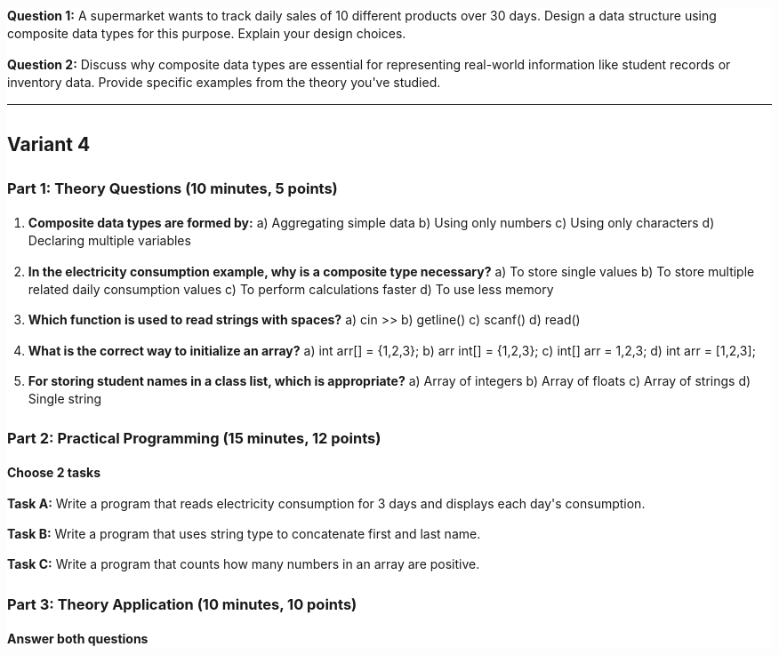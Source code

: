 **Question 1:** A supermarket wants to track daily sales of 10 different products over 30 days. Design a data structure using composite data types for this purpose. Explain your design choices.

**Question 2:** Discuss why composite data types are essential for representing real-world information like student records or inventory data. Provide specific examples from the theory you've studied.

---

## Variant 4

### Part 1: Theory Questions (10 minutes, 5 points)

1. **Composite data types are formed by:**
   a) Aggregating simple data
   b) Using only numbers
   c) Using only characters
   d) Declaring multiple variables

2. **In the electricity consumption example, why is a composite type necessary?**
   a) To store single values
   b) To store multiple related daily consumption values
   c) To perform calculations faster
   d) To use less memory

3. **Which function is used to read strings with spaces?**
   a) cin >>
   b) getline()
   c) scanf()
   d) read()

4. **What is the correct way to initialize an array?**
   a) int arr[] = {1,2,3};
   b) arr int[] = {1,2,3};
   c) int[] arr = 1,2,3;
   d) int arr = [1,2,3];

5. **For storing student names in a class list, which is appropriate?**
   a) Array of integers
   b) Array of floats
   c) Array of strings
   d) Single string

### Part 2: Practical Programming (15 minutes, 12 points)
**Choose 2 tasks**

**Task A:** Write a program that reads electricity consumption for 3 days and displays each day's consumption.

**Task B:** Write a program that uses string type to concatenate first and last name.

**Task C:** Write a program that counts how many numbers in an array are positive.

### Part 3: Theory Application (10 minutes, 10 points)
**Answer both questions**
